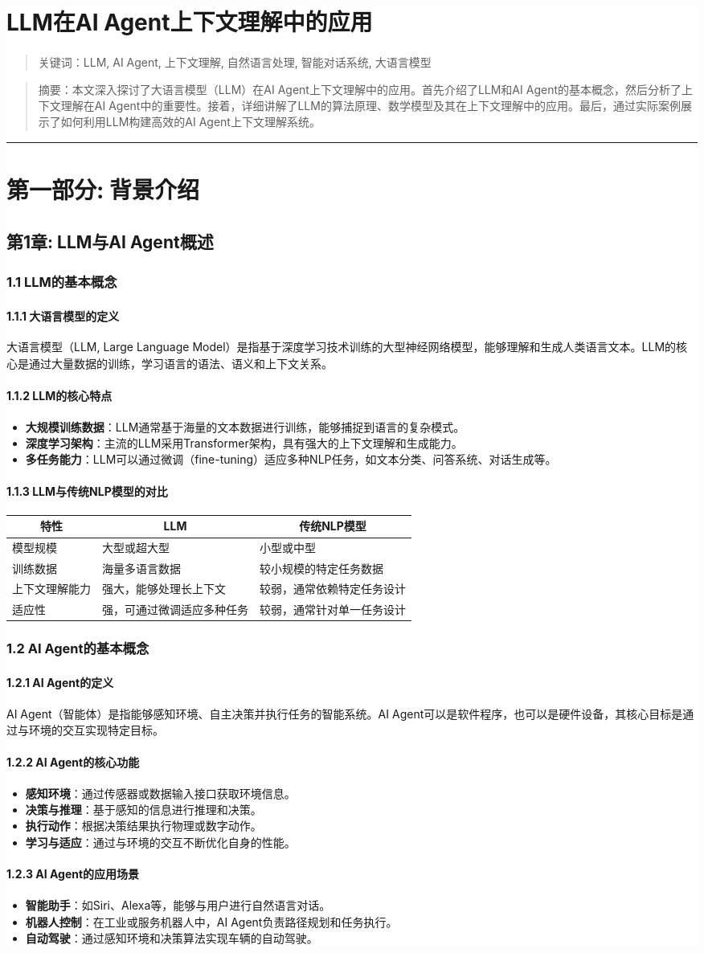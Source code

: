                  



# LLM在AI Agent上下文理解中的应用

> 关键词：LLM, AI Agent, 上下文理解, 自然语言处理, 智能对话系统, 大语言模型

> 摘要：本文深入探讨了大语言模型（LLM）在AI Agent上下文理解中的应用。首先介绍了LLM和AI Agent的基本概念，然后分析了上下文理解在AI Agent中的重要性。接着，详细讲解了LLM的算法原理、数学模型及其在上下文理解中的应用。最后，通过实际案例展示了如何利用LLM构建高效的AI Agent上下文理解系统。

---

# 第一部分: 背景介绍

## 第1章: LLM与AI Agent概述

### 1.1 LLM的基本概念
#### 1.1.1 大语言模型的定义
大语言模型（LLM, Large Language Model）是指基于深度学习技术训练的大型神经网络模型，能够理解和生成人类语言文本。LLM的核心是通过大量数据的训练，学习语言的语法、语义和上下文关系。

#### 1.1.2 LLM的核心特点
- **大规模训练数据**：LLM通常基于海量的文本数据进行训练，能够捕捉到语言的复杂模式。
- **深度学习架构**：主流的LLM采用Transformer架构，具有强大的上下文理解和生成能力。
- **多任务能力**：LLM可以通过微调（fine-tuning）适应多种NLP任务，如文本分类、问答系统、对话生成等。

#### 1.1.3 LLM与传统NLP模型的对比
| 特性               | LLM                          | 传统NLP模型                 |
|--------------------|------------------------------|------------------------------|
| 模型规模           | 大型或超大型                 | 小型或中型                   |
| 训练数据           | 海量多语言数据               | 较小规模的特定任务数据         |
| 上下文理解能力     | 强大，能够处理长上下文         | 较弱，通常依赖特定任务设计       |
| 适应性             | 强，可通过微调适应多种任务     | 较弱，通常针对单一任务设计       |

### 1.2 AI Agent的基本概念
#### 1.2.1 AI Agent的定义
AI Agent（智能体）是指能够感知环境、自主决策并执行任务的智能系统。AI Agent可以是软件程序，也可以是硬件设备，其核心目标是通过与环境的交互实现特定目标。

#### 1.2.2 AI Agent的核心功能
- **感知环境**：通过传感器或数据输入接口获取环境信息。
- **决策与推理**：基于感知的信息进行推理和决策。
- **执行动作**：根据决策结果执行物理或数字动作。
- **学习与适应**：通过与环境的交互不断优化自身的性能。

#### 1.2.3 AI Agent的应用场景
- **智能助手**：如Siri、Alexa等，能够与用户进行自然语言对话。
- **机器人控制**：在工业或服务机器人中，AI Agent负责路径规划和任务执行。
- **自动驾驶**：通过感知环境和决策算法实现车辆的自动驾驶。
